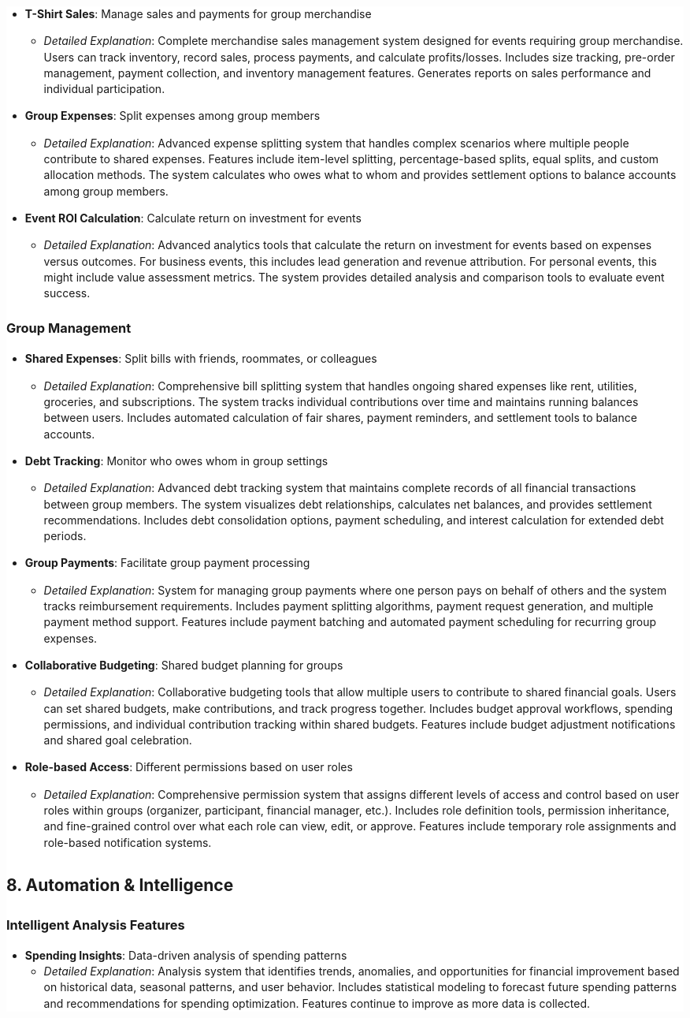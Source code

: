 - **T-Shirt Sales**: Manage sales and payments for group merchandise
  - *Detailed Explanation*: Complete merchandise sales management system designed for events requiring group merchandise. Users can track inventory, record sales, process payments, and calculate profits/losses. Includes size tracking, pre-order management, payment collection, and inventory management features. Generates reports on sales performance and individual participation.

- **Group Expenses**: Split expenses among group members
  - *Detailed Explanation*: Advanced expense splitting system that handles complex scenarios where multiple people contribute to shared expenses. Features include item-level splitting, percentage-based splits, equal splits, and custom allocation methods. The system calculates who owes what to whom and provides settlement options to balance accounts among group members.

- **Event ROI Calculation**: Calculate return on investment for events
  - *Detailed Explanation*: Advanced analytics tools that calculate the return on investment for events based on expenses versus outcomes. For business events, this includes lead generation and revenue attribution. For personal events, this might include value assessment metrics. The system provides detailed analysis and comparison tools to evaluate event success.

### Group Management
- **Shared Expenses**: Split bills with friends, roommates, or colleagues
  - *Detailed Explanation*: Comprehensive bill splitting system that handles ongoing shared expenses like rent, utilities, groceries, and subscriptions. The system tracks individual contributions over time and maintains running balances between users. Includes automated calculation of fair shares, payment reminders, and settlement tools to balance accounts.

- **Debt Tracking**: Monitor who owes whom in group settings
  - *Detailed Explanation*: Advanced debt tracking system that maintains complete records of all financial transactions between group members. The system visualizes debt relationships, calculates net balances, and provides settlement recommendations. Includes debt consolidation options, payment scheduling, and interest calculation for extended debt periods.

- **Group Payments**: Facilitate group payment processing
  - *Detailed Explanation*: System for managing group payments where one person pays on behalf of others and the system tracks reimbursement requirements. Includes payment splitting algorithms, payment request generation, and multiple payment method support. Features include payment batching and automated payment scheduling for recurring group expenses.

- **Collaborative Budgeting**: Shared budget planning for groups
  - *Detailed Explanation*: Collaborative budgeting tools that allow multiple users to contribute to shared financial goals. Users can set shared budgets, make contributions, and track progress together. Includes budget approval workflows, spending permissions, and individual contribution tracking within shared budgets. Features include budget adjustment notifications and shared goal celebration.

- **Role-based Access**: Different permissions based on user roles
  - *Detailed Explanation*: Comprehensive permission system that assigns different levels of access and control based on user roles within groups (organizer, participant, financial manager, etc.). Includes role definition tools, permission inheritance, and fine-grained control over what each role can view, edit, or approve. Features include temporary role assignments and role-based notification systems.

## 8. Automation & Intelligence

### Intelligent Analysis Features
- **Spending Insights**: Data-driven analysis of spending patterns
  - *Detailed Explanation*: Analysis system that identifies trends, anomalies, and opportunities for financial improvement based on historical data, seasonal patterns, and user behavior. Includes statistical modeling to forecast future spending patterns and recommendations for spending optimization. Features continue to improve as more data is collected.
